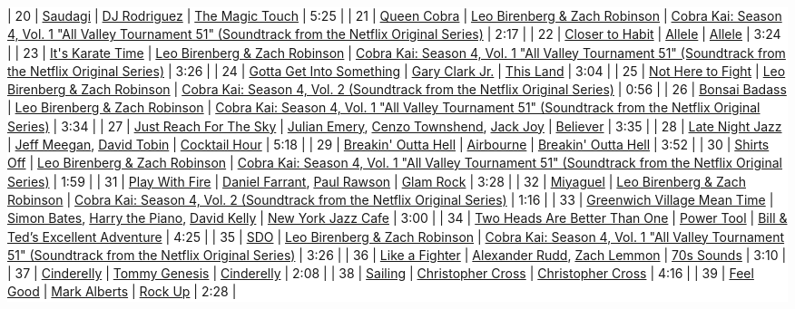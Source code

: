 | 20 | [Saudagi](https://open.spotify.com/track/6gFr62xznGSZuzE2nQEOpF) | [DJ Rodriguez](https://open.spotify.com/artist/4bR1pY2AxqH9oRSVHz852L) | [The Magic Touch](https://open.spotify.com/album/72YUKu76KLFDaDdtP7s1Vx) | 5:25 |
| 21 | [Queen Cobra](https://open.spotify.com/track/6M4gicYnR0VwEOYZvyr4aa) | [Leo Birenberg & Zach Robinson](https://open.spotify.com/artist/1jesNA0xWqXtanMVTB1EMp) | [Cobra Kai: Season 4, Vol\. 1 "All Valley Tournament 51" \(Soundtrack from the Netflix Original Series\)](https://open.spotify.com/album/2ORE6f4jS4dLKvk9VA6oDl) | 2:17 |
| 22 | [Closer to Habit](https://open.spotify.com/track/5BOPRGJqsckBRz17qzxqdL) | [Allele](https://open.spotify.com/artist/3UmfLYwk2TowLt9YPvekT1) | [Allele](https://open.spotify.com/album/4VvfEgqTrePNoVTNQpjFwE) | 3:24 |
| 23 | [It's Karate Time](https://open.spotify.com/track/2jS6zzIEg6i0Z7xmirjL8i) | [Leo Birenberg & Zach Robinson](https://open.spotify.com/artist/1jesNA0xWqXtanMVTB1EMp) | [Cobra Kai: Season 4, Vol\. 1 "All Valley Tournament 51" \(Soundtrack from the Netflix Original Series\)](https://open.spotify.com/album/2ORE6f4jS4dLKvk9VA6oDl) | 3:26 |
| 24 | [Gotta Get Into Something](https://open.spotify.com/track/79JWiNwvgp6Z8I5TZln8Ld) | [Gary Clark Jr.](https://open.spotify.com/artist/01aC2ikO4Xgb2LUpf9JfKp) | [This Land](https://open.spotify.com/album/6pwdy6oQdwSQo8XOfpfAJJ) | 3:04 |
| 25 | [Not Here to Fight](https://open.spotify.com/track/5svpREkVOHwf8fPcwVlePs) | [Leo Birenberg & Zach Robinson](https://open.spotify.com/artist/1jesNA0xWqXtanMVTB1EMp) | [Cobra Kai: Season 4, Vol\. 2 \(Soundtrack from the Netflix Original Series\)](https://open.spotify.com/album/0g3Il2Pkxk4M941pOoGTQn) | 0:56 |
| 26 | [Bonsai Badass](https://open.spotify.com/track/1Zw7J4bGDMH6eAbdN5Y46V) | [Leo Birenberg & Zach Robinson](https://open.spotify.com/artist/1jesNA0xWqXtanMVTB1EMp) | [Cobra Kai: Season 4, Vol\. 1 "All Valley Tournament 51" \(Soundtrack from the Netflix Original Series\)](https://open.spotify.com/album/2ORE6f4jS4dLKvk9VA6oDl) | 3:34 |
| 27 | [Just Reach For The Sky](https://open.spotify.com/track/060rDShhKz9WtjcikdeMmd) | [Julian Emery](https://open.spotify.com/artist/4nbCme6RCJulaab14aFmqP), [Cenzo Townshend](https://open.spotify.com/artist/4XQ6r7p6rFvDrE9mPmoQMm), [Jack Joy](https://open.spotify.com/artist/3RZZPXWZw7RAnPIonwMGtJ) | [Believer](https://open.spotify.com/album/54uX7vRtpbNTOwH3OsLU9a) | 3:35 |
| 28 | [Late Night Jazz](https://open.spotify.com/track/12KH9ouW87OwGbnB16m7gx) | [Jeff Meegan](https://open.spotify.com/artist/2XS2MrkksPqxbs0jputTr8), [David Tobin](https://open.spotify.com/artist/4URqQyKF1NuIVmYiJtQIHb) | [Cocktail Hour](https://open.spotify.com/album/69Ikde32ScwcMTnlNVKCr4) | 5:18 |
| 29 | [Breakin' Outta Hell](https://open.spotify.com/track/3HFqO1Khvk1pdmhjz3tXsk) | [Airbourne](https://open.spotify.com/artist/6urzdpGY5yUimWZsgJUoTb) | [Breakin' Outta Hell](https://open.spotify.com/album/2rtA2D8SqJ1aGUd3flJYFP) | 3:52 |
| 30 | [Shirts Off](https://open.spotify.com/track/1sjrA6EXjzZApgTRUZgndu) | [Leo Birenberg & Zach Robinson](https://open.spotify.com/artist/1jesNA0xWqXtanMVTB1EMp) | [Cobra Kai: Season 4, Vol\. 1 "All Valley Tournament 51" \(Soundtrack from the Netflix Original Series\)](https://open.spotify.com/album/2ORE6f4jS4dLKvk9VA6oDl) | 1:59 |
| 31 | [Play With Fire](https://open.spotify.com/track/3OgLpMNvRbbR7ef9a7EUi5) | [Daniel Farrant](https://open.spotify.com/artist/59oUlUYF0ef44qArSKQBgK), [Paul Rawson](https://open.spotify.com/artist/0ui5Du1TnlznRNTSP1psZ8) | [Glam Rock](https://open.spotify.com/album/2rGcNlGZkpdpR9gxTTzvgh) | 3:28 |
| 32 | [Miyaguel](https://open.spotify.com/track/0wNBYJFmHLxTSbgrNuiOhu) | [Leo Birenberg & Zach Robinson](https://open.spotify.com/artist/1jesNA0xWqXtanMVTB1EMp) | [Cobra Kai: Season 4, Vol\. 2 \(Soundtrack from the Netflix Original Series\)](https://open.spotify.com/album/0g3Il2Pkxk4M941pOoGTQn) | 1:16 |
| 33 | [Greenwich Village Mean Time](https://open.spotify.com/track/2Nyio0BsD1UKkZlt7Pycrn) | [Simon Bates](https://open.spotify.com/artist/0ZFJ7MsevtjRZpZkbdJ1TO), [Harry the Piano](https://open.spotify.com/artist/6XB8nJhrhd5j8NQAGnIKMg), [David Kelly](https://open.spotify.com/artist/0KJ4ltxkqHzASzmyJG9NqA) | [New York Jazz Cafe](https://open.spotify.com/album/6uKUFWsDNSdiJKUrXJfgkj) | 3:00 |
| 34 | [Two Heads Are Better Than One](https://open.spotify.com/track/0qdvGRp9CezqI9vFrlhKRW) | [Power Tool](https://open.spotify.com/artist/14s8MMNRv0l1KtpdH0JzAt) | [Bill & Ted’s Excellent Adventure](https://open.spotify.com/album/7xNbBuDMwq9bLjvzCTZbWO) | 4:25 |
| 35 | [SDO](https://open.spotify.com/track/32H1zxJTZpa0jD0p7NayiP) | [Leo Birenberg & Zach Robinson](https://open.spotify.com/artist/1jesNA0xWqXtanMVTB1EMp) | [Cobra Kai: Season 4, Vol\. 1 "All Valley Tournament 51" \(Soundtrack from the Netflix Original Series\)](https://open.spotify.com/album/2ORE6f4jS4dLKvk9VA6oDl) | 3:26 |
| 36 | [Like a Fighter](https://open.spotify.com/track/1NLOotIFSAROiIyEz2jWWa) | [Alexander Rudd](https://open.spotify.com/artist/02byKbTE2ZyrjUjT6uiTc0), [Zach Lemmon](https://open.spotify.com/artist/1DqlgYeGygYV43IWmrISKA) | [70s Sounds](https://open.spotify.com/album/4UbnvDEcUaEhyDTgDYOeVl) | 3:10 |
| 37 | [Cinderelly](https://open.spotify.com/track/1tj53uXJoc0uvWSF74KSx7) | [Tommy Genesis](https://open.spotify.com/artist/2qDdxfKUpYg8wc49KIuT3b) | [Cinderelly](https://open.spotify.com/album/39zIVvbgkZLTQMqBiUChgW) | 2:08 |
| 38 | [Sailing](https://open.spotify.com/track/6Hu6dzwlvoyg3zBUC8k4BK) | [Christopher Cross](https://open.spotify.com/artist/695W5F2Ih8dYahLdjVOIoH) | [Christopher Cross](https://open.spotify.com/album/2m2nl8cBT7bEgIA6LLmgah) | 4:16 |
| 39 | [Feel Good](https://open.spotify.com/track/5zx4puSZ2s1SxzsxFUOTDB) | [Mark Alberts](https://open.spotify.com/artist/0kxHUxbIeHPD2UwAsUWW63) | [Rock Up](https://open.spotify.com/album/1dlvVo4PLSxqreUS9iCS4j) | 2:28 |